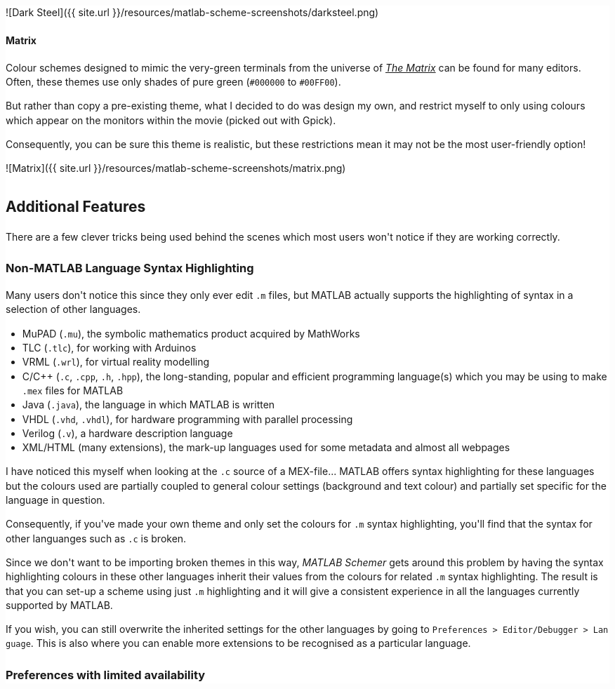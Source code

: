 ![Dark Steel]({{ site.url }}/resources/matlab-scheme-screenshots/darksteel.png)

#### Matrix

Colour schemes designed to mimic the very-green terminals from the universe of [*The Matrix*](http://www.imdb.com/title/tt0133093/) can be found for many editors. Often, these themes use only shades of pure green (`#000000` to `#00FF00`).

But rather than copy a pre-existing theme, what I decided to do was design my own, and restrict myself to only using colours which appear on the monitors within the movie (picked out with Gpick).

Consequently, you can be sure this theme is realistic, but these restrictions mean it may not be the most user-friendly option!

![Matrix]({{ site.url }}/resources/matlab-scheme-screenshots/matrix.png)


## Additional Features

There are a few clever tricks being used behind the scenes which most users won't notice if they are working correctly.

### Non-MATLAB Language Syntax Highlighting

Many users don't notice this since they only ever edit `.m` files, but MATLAB actually supports the highlighting of syntax in a selection of other languages.

- MuPAD (`.mu`), the symbolic mathematics product acquired by MathWorks
- TLC (`.tlc`), for working with Arduinos
- VRML (`.wrl`), for virtual reality modelling
- C/C++ (`.c`, `.cpp`, `.h`, `.hpp`), the long-standing, popular and efficient programming language(s) which you may be using to make `.mex` files for MATLAB
- Java (`.java`), the language in which MATLAB is written
- VHDL (`.vhd`, `.vhdl`), for hardware programming with parallel processing
- Verilog (`.v`), a hardware description language
- XML/HTML (many extensions), the mark-up languages used for some metadata and almost all webpages

I have noticed this myself when looking at the `.c` source of a MEX-file... MATLAB offers syntax highlighting for these languages but the colours used are partially coupled to general colour settings (background and text colour) and partially set specific for the language in question.

Consequently, if you've made your own theme and only set the colours for `.m` syntax highlighting, you'll find that the syntax for other languanges such as `.c` is broken.

Since we don't want to be importing broken themes in this way, *MATLAB Schemer* gets around this problem by having the syntax highlighting colours in these other languages inherit their values from the colours for related `.m` syntax highlighting. The result is that you can set-up a scheme using just `.m` highlighting and it will give a consistent experience in all the languages currently supported by MATLAB.

If you wish, you can still overwrite the inherited settings for the other languages by going to `Preferences > Editor/Debugger > Language`. This is also where you can enable more extensions to be recognised as a particular language.

### Preferences with limited availability
